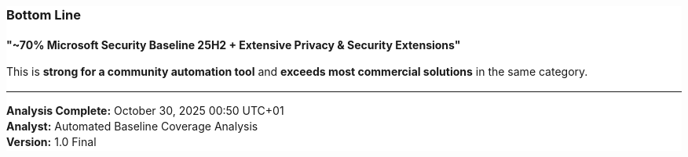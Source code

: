 ### Bottom Line

**"~70% Microsoft Security Baseline 25H2 + Extensive Privacy & Security Extensions"**

This is **strong for a community automation tool** and **exceeds most commercial solutions** in the same category.

---

**Analysis Complete:** October 30, 2025 00:50 UTC+01  
**Analyst:** Automated Baseline Coverage Analysis  
**Version:** 1.0 Final

